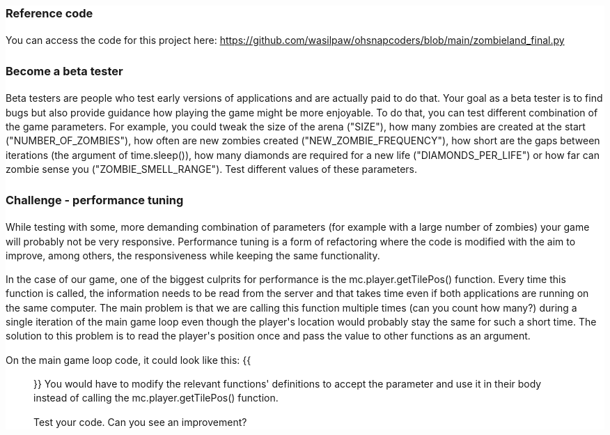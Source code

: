 ### Reference code

You can access the code for this project here: https://github.com/wasilpaw/ohsnapcoders/blob/main/zombieland_final.py 

### Become a beta tester
Beta testers are people who test early versions of applications and are actually paid to do that. Your goal as a beta tester is to find bugs but also provide guidance how playing the game might be more enjoyable.
To do that, you can test different combination of the game parameters. For example, you could tweak the size of the arena ("SIZE"), how many zombies are created at the start ("NUMBER_OF_ZOMBIES"), how often are new zombies created ("NEW_ZOMBIE_FREQUENCY"), how short are the gaps between iterations (the argument of time.sleep()), how many diamonds are required for a new life ("DIAMONDS_PER_LIFE") or how far can zombie sense you ("ZOMBIE_SMELL_RANGE"). Test different values of these parameters.

### Challenge - performance tuning
​While testing with some, more demanding combination of parameters (for example with a large number of zombies) your game will probably not be very responsive. Performance tuning is a form of refactoring where the code is modified with the aim to improve, among others, the responsiveness while keeping the same functionality.

In the case of our game, one of the biggest culprits for performance is the mc.player.getTilePos() function. Every time this function is called, the information needs to be read from the server and that takes time even if both applications are running on the same computer. The main problem is that we are calling this function multiple times (can you count how many?) during a single iteration of the main game loop even though the player's location would probably stay the same for such a short time.
The solution to this problem is to read the player's position once and pass the value to other functions as an argument.

On the main game loop code, it could look like this:
{{<figure src="/zb_tuning.JPG">}}
You would have to modify the relevant functions' definitions to accept the parameter and use it in their body instead of calling the mc.player.getTilePos() function.

Test your code. Can you see an improvement?
